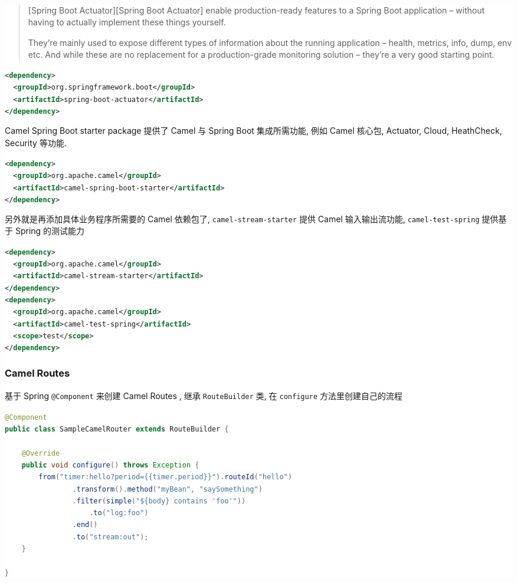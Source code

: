> [Spring Boot Actuator][Spring Boot Actuator] enable production-ready features to a Spring Boot application – without having to actually implement these things yourself.
>
> They’re mainly used to expose different types of information about the running application – health, metrics, info, dump, env etc. And while these are no replacement for a production-grade monitoring solution – they’re a very good starting point.

```xml
<dependency>
  <groupId>org.springframework.boot</groupId>
  <artifactId>spring-boot-actuator</artifactId>
</dependency>
```

Camel Spring Boot starter package 提供了 Camel 与 Spring Boot 集成所需功能, 例如 Camel 核心包, Actuator, Cloud, HeathCheck, Security 等功能.

```xml
<dependency>
  <groupId>org.apache.camel</groupId>
  <artifactId>camel-spring-boot-starter</artifactId>
</dependency>
```

另外就是再添加具体业务程序所需要的 Camel 依赖包了, `camel-stream-starter` 提供 Camel 输入输出流功能, `camel-test-spring` 提供基于 Spring 的测试能力

```xml
<dependency>
  <groupId>org.apache.camel</groupId>
  <artifactId>camel-stream-starter</artifactId>
</dependency>
<dependency>
  <groupId>org.apache.camel</groupId>
  <artifactId>camel-test-spring</artifactId>
  <scope>test</scope>
</dependency>
```

### Camel Routes

基于 Spring `@Component` 来创建 Camel Routes , 继承 `RouteBuilder` 类, 在 `configure` 方法里创建自己的流程

```java
@Component
public class SampleCamelRouter extends RouteBuilder {

    @Override
    public void configure() throws Exception {
        from("timer:hello?period={{timer.period}}").routeId("hello")
                .transform().method("myBean", "saySomething")
                .filter(simple("${body} contains 'foo'"))
                    .to("log:foo")
                .end()
                .to("stream:out");
    }

}
```
